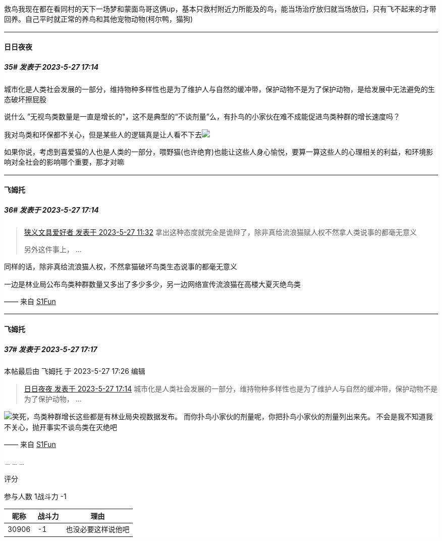 救鸟我现在都在看同村的天下一场梦和蒙面鸟哥这俩up，基本只救村附近力所能及的鸟，能当场治疗放归就当场放归，只有飞不起来的才带回养。自己平时就正常的养鸟和其他宠物动物(柯尔鸭，猫狗)

*****

####  日日夜夜  
##### 35#       发表于 2023-5-27 17:14

城市化是人类社会发展的一部分，维持物种多样性也是为了维护人与自然的缓冲带，保护动物不是为了保护动物，是给发展中无法避免的生态破坏擦屁股

说什么 ”无视鸟类数量是一直是增长的"，这不是典型的“不谈剂量”么，有扑鸟的小家伙在难不成能促进鸟类种群的增长速度吗？

我对鸟类和环保都不关心，但是某些人的逻辑真是让人看不下去<img src="https://static.saraba1st.com/image/smiley/face2017/213.gif" referrerpolicy="no-referrer">

如果你说，考虑到喜爱猫的人也是人类的一部分，喂野猫(也许绝育)也能让这些人身心愉悦，要算一算这些人的心理相关的利益，和环境影响对全社会的影响哪个重要，那才对嘛

*****

####  飞姆托  
##### 36#       发表于 2023-5-27 17:14

<blockquote><a href="httphttps://bbs.saraba1st.com/2b/forum.php?mod=redirect&amp;goto=findpost&amp;pid=61007943&amp;ptid=2136224" target="_blank">狭义文具爱好者 发表于 2023-5-27 11:32</a>
拿出这种态度就完全是诡辩了，除非真给流浪猫赋人权不然拿人类说事的都毫无意义

另外这件事上， ...</blockquote>
同样的话，除非真给流浪猫人权，不然拿猫破坏鸟类生态说事的都毫无意义

一边是林业局公布鸟类种群数量又多出了多少多少，另一边网络宣传流浪猫在高楼大夏灭绝鸟类

—— 来自 [S1Fun](https://s1fun.koalcat.com)

*****

####  飞姆托  
##### 37#       发表于 2023-5-27 17:17

 本帖最后由 飞姆托 于 2023-5-27 17:26 编辑 
<blockquote><a href="httphttps://bbs.saraba1st.com/2b/forum.php?mod=redirect&amp;goto=findpost&amp;pid=61010854&amp;ptid=2136224" target="_blank">日日夜夜 发表于 2023-5-27 17:14</a>
城市化是人类社会发展的一部分，维持物种多样性也是为了维护人与自然的缓冲带，保护动物不是为了保护动物， ...</blockquote>
<img src="https://static.saraba1st.com/image/smiley/face2017/067.png" referrerpolicy="no-referrer">笑死，鸟类种群增长这些都是有林业局央视数据发布。
而你扑鸟小家伙的剂量呢，你把扑鸟小家伙的剂量列出来先。
不会是我不知道我不关心，抛开事实不谈鸟类在灭绝吧

—— 来自 [S1Fun](https://s1fun.koalcat.com)

﹍﹍﹍

评分

 参与人数 1战斗力 -1

|昵称|战斗力|理由|
|----|---|---|
| 30906|-1|也没必要这样说他吧|
